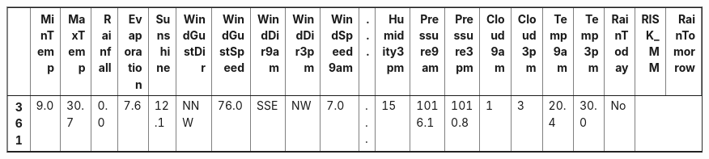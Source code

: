 


<div>
<style scoped>
    .dataframe tbody tr th:only-of-type {
        vertical-align: middle;
    }

    .dataframe tbody tr th {
        vertical-align: top;
    }

    .dataframe thead th {
        text-align: right;
    }
</style>
<table border="1" class="dataframe">
  <thead>
    <tr style="text-align: right;">
      <th></th>
      <th>MinTemp</th>
      <th>MaxTemp</th>
      <th>Rainfall</th>
      <th>Evaporation</th>
      <th>Sunshine</th>
      <th>WindGustDir</th>
      <th>WindGustSpeed</th>
      <th>WindDir9am</th>
      <th>WindDir3pm</th>
      <th>WindSpeed9am</th>
      <th>...</th>
      <th>Humidity3pm</th>
      <th>Pressure9am</th>
      <th>Pressure3pm</th>
      <th>Cloud9am</th>
      <th>Cloud3pm</th>
      <th>Temp9am</th>
      <th>Temp3pm</th>
      <th>RainToday</th>
      <th>RISK_MM</th>
      <th>RainTomorrow</th>
    </tr>
  </thead>
  <tbody>
    <tr>
      <th>361</th>
      <td>9.0</td>
      <td>30.7</td>
      <td>0.0</td>
      <td>7.6</td>
      <td>12.1</td>
      <td>NNW</td>
      <td>76.0</td>
      <td>SSE</td>
      <td>NW</td>
      <td>7.0</td>
      <td>...</td>
      <td>15</td>
      <td>1016.1</td>
      <td>1010.8</td>
      <td>1</td>
      <td>3</td>
      <td>20.4</td>
      <td>30.0</td>
      <td>No</td>